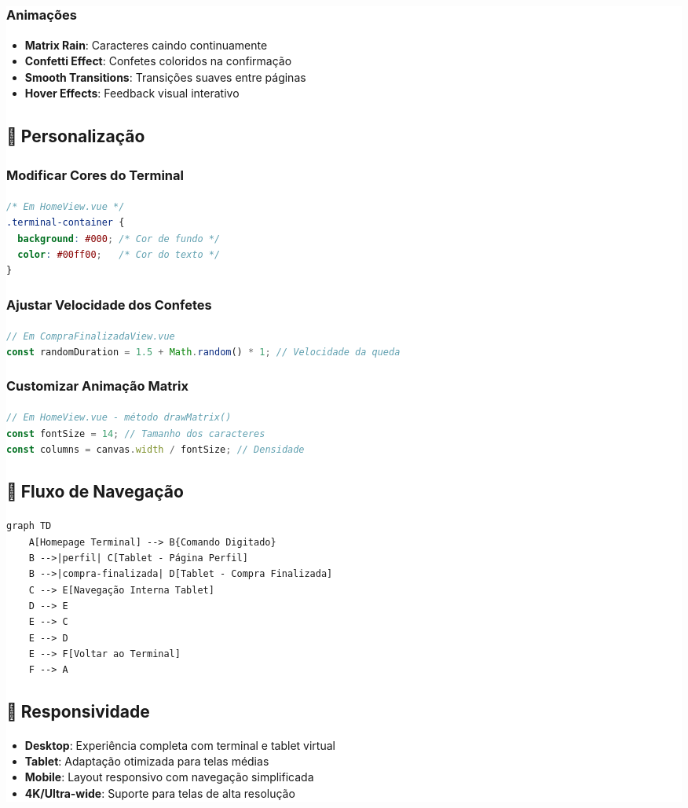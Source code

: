 ### **Animações**
- **Matrix Rain**: Caracteres caindo continuamente
- **Confetti Effect**: Confetes coloridos na confirmação
- **Smooth Transitions**: Transições suaves entre páginas
- **Hover Effects**: Feedback visual interativo

## 🔧 Personalização

### **Modificar Cores do Terminal**
```css
/* Em HomeView.vue */
.terminal-container {
  background: #000; /* Cor de fundo */
  color: #00ff00;   /* Cor do texto */
}
```

### **Ajustar Velocidade dos Confetes**
```javascript
// Em CompraFinalizadaView.vue
const randomDuration = 1.5 + Math.random() * 1; // Velocidade da queda
```

### **Customizar Animação Matrix**
```javascript
// Em HomeView.vue - método drawMatrix()
const fontSize = 14; // Tamanho dos caracteres
const columns = canvas.width / fontSize; // Densidade
```

## 🔄 Fluxo de Navegação

```mermaid
graph TD
    A[Homepage Terminal] --> B{Comando Digitado}
    B -->|perfil| C[Tablet - Página Perfil]
    B -->|compra-finalizada| D[Tablet - Compra Finalizada]
    C --> E[Navegação Interna Tablet]
    D --> E
    E --> C
    E --> D
    E --> F[Voltar ao Terminal]
    F --> A
```

## 📱 Responsividade

- **Desktop**: Experiência completa com terminal e tablet virtual
- **Tablet**: Adaptação otimizada para telas médias
- **Mobile**: Layout responsivo com navegação simplificada
- **4K/Ultra-wide**: Suporte para telas de alta resolução
